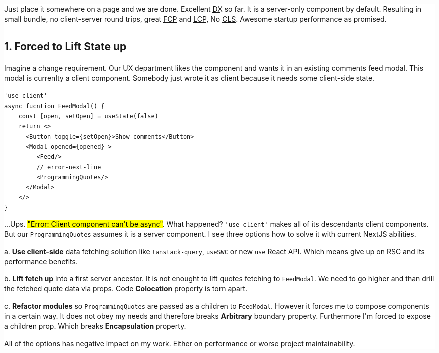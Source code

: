 Just place it somewhere on a page and we are done. Excellent <abbr title="Developer Experience">DX</abbr> so far.
It is a server-only component by default. Resulting in small bundle, no client-server round trips,
great <abbr title="First Contentful Paint">FCP</abbr> and <abbr title="Largest Contentful Paint">LCP</abbr>,
No <abbr title="Cumulative Layout Shift">CLS</abbr>. Awesome startup performance as promised.




## 1. Forced to Lift State up

Imagine a change requirement. Our UX department likes the component and wants it in an existing comments feed modal.
This modal is currenlty a client component. Somebody just wrote it as client because it needs some client-side state.

```tsx
'use client'
async fucntion FeedModal() {
    const [open, setOpen] = useState(false)
    return <>
      <Button toggle={setOpen}>Show comments</Button>
      <Modal opened={opened} >
         <Feed/>
         // error-next-line
         <ProgrammingQuotes/>
      </Modal>
    </>
}
```

...Ups. <mark class="error">"Error: Client component can't be async"</mark>. What happened? `'use client'` makes all of its descendants client components.
But our `ProgrammingQuotes` assumes it is a server component.
I see three options how to solve it with current NextJS abilities.

a. **Use client-side** data fetching solution like `tanstack-query`, `useSWC` or new `use` React API. Which means give up on RSC and its performance benefits. 

b. **Lift fetch up** into a first server ancestor. It is not enought to lift quotes fetching to `FeedModal`.
   We need to go higher and than drill the fetched quote data via props.
   Code **Colocation** property is torn apart.

c. **Refactor modules** so `ProgrammingQuotes` are passed as a children to `FeedModal`.
   However it forces me to compose components in a certain way. It does not obey my needs and therefore breaks **Arbitrary** boundary property.
   Furthermore I'm forced to expose a children prop. Which breaks **Encapsulation** property.

All of the options has negative impact on my work. Either on performance or worse project maintainability.





